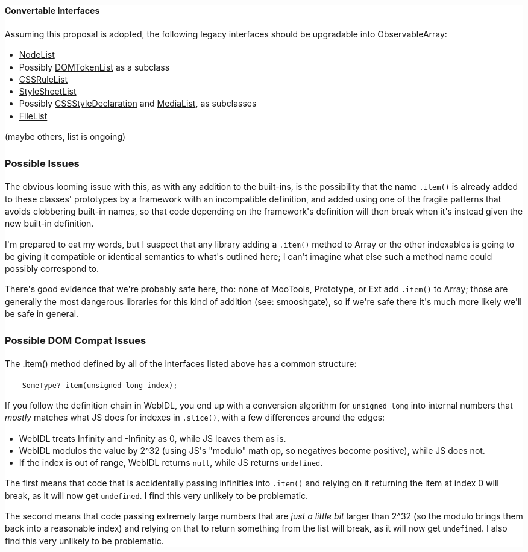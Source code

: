 #### Convertable Interfaces

Assuming this proposal is adopted, the following legacy interfaces should be upgradable into ObservableArray:

* [NodeList](https://dom.spec.whatwg.org/#nodelist)
* Possibly [DOMTokenList](https://dom.spec.whatwg.org/#domtokenlist) as a subclass
* [CSSRuleList](https://drafts.csswg.org/cssom/#cssrulelist)
* [StyleSheetList](https://drafts.csswg.org/cssom/#stylesheetlist)
* Possibly [CSSStyleDeclaration](https://drafts.csswg.org/cssom/#cssstyledeclaration) and [MediaList](https://drafts.csswg.org/cssom/#medialist), as subclasses
* [FileList](https://w3c.github.io/FileAPI/#dfn-filelist)

(maybe others, list is ongoing)

### Possible Issues

The obvious looming issue with this, as with any addition to the built-ins, is the possibility that the name `.item()` is already added to these classes' prototypes by a framework with an incompatible definition, and added using one of the fragile patterns that avoids clobbering built-in names, so that code depending on the framework's definition will then break when it's instead given the new built-in definition.

I'm prepared to eat my words, but I suspect that any library adding a `.item()` method to Array or the other indexables is going to be giving it compatible or identical semantics to what's outlined here; I can't imagine what else such a method name could possibly correspond to.

There's good evidence that we're probably safe here, tho: none of MooTools, Prototype, or Ext add `.item()` to Array; those are generally the most dangerous libraries for this kind of addition (see: [smooshgate](https://developers.google.com/web/updates/2018/03/smooshgate)), so if we're safe there it's much more likely we'll be safe in general.

### Possible DOM Compat Issues

The .item() method defined by all of the interfaces [listed above](#convertable-interfaces) has a common structure:

```webidl
	SomeType? item(unsigned long index);
```

If you follow the definition chain in WebIDL, you end up with a conversion algorithm for `unsigned long` into internal numbers that *mostly* matches what JS does for indexes in `.slice()`, with a few differences around the edges:

* WebIDL treats Infinity and -Infinity as 0, while JS leaves them as is.
* WebIDL modulos the value by 2^32 (using JS's "modulo" math op, so negatives become positive), while JS does not.
* If the index is out of range, WebIDL returns `null`, while JS returns `undefined`.

The first means that code that is accidentally passing infinities into `.item()` and relying on it returning the item at index 0 will break, as it will now get `undefined`. I find this very unlikely to be problematic.

The second means that code passing extremely large numbers that are *just a little bit* larger than 2^32 (so the modulo brings them back into a reasonable index) and relying on that to return something from the list will break, as it will now get `undefined`.  I also find this very unlikely to be problematic.
